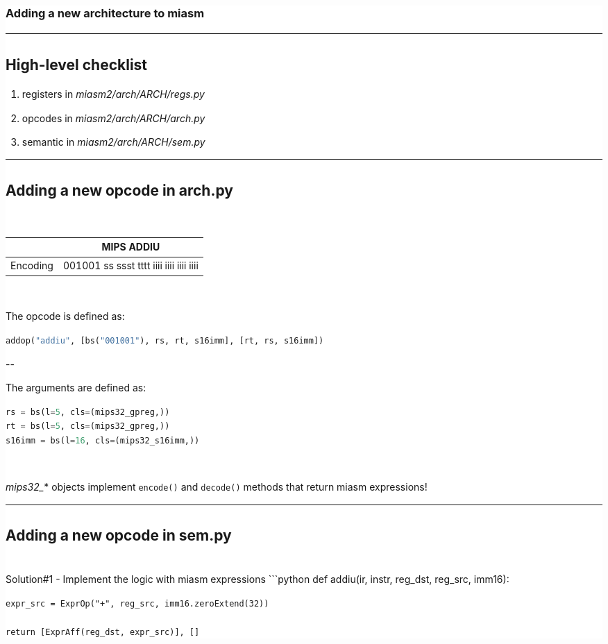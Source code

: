
### Adding a new architecture to miasm

---


## High-level checklist


1. registers in *miasm2/arch/ARCH/regs.py*

2. opcodes in *miasm2/arch/ARCH/arch.py*
3. semantic in *miasm2/arch/ARCH/sem.py*

---

## Adding a new opcode in arch.py

<br>

||MIPS ADDIU|
|--|--|
|Encoding|001001 ss ssst tttt iiii iiii iiii iiii|

<br>

The opcode is defined as:
```python
addop("addiu", [bs("001001"), rs, rt, s16imm], [rt, rs, s16imm]) 
```

--

The arguments are defined as:
```python
rs = bs(l=5, cls=(mips32_gpreg,))
rt = bs(l=5, cls=(mips32_gpreg,))
s16imm = bs(l=16, cls=(mips32_s16imm,))
```

<br>

*mips32_** objects implement `encode()` and `decode()` methods that return miasm expressions!

---

## Adding a new opcode in sem.py

<br>
Solution#1 - Implement the logic with miasm expressions
```python
def addiu(ir, instr, reg_dst, reg_src, imm16):

    expr_src = ExprOp("+", reg_src, imm16.zeroExtend(32))

    return [ExprAff(reg_dst, expr_src)], []
```
